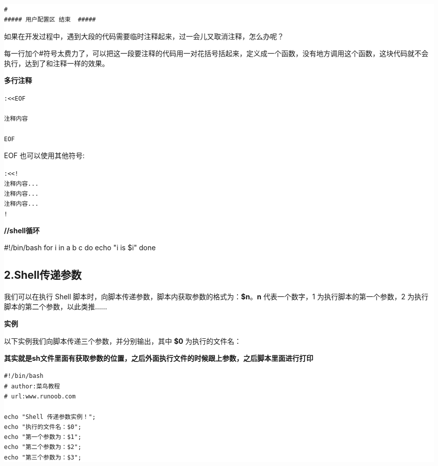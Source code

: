 ```
#
##### 用户配置区 结束  #####
```



如果在开发过程中，遇到大段的代码需要临时注释起来，过一会儿又取消注释，怎么办呢？

每一行加个#符号太费力了，可以把这一段要注释的代码用一对花括号括起来，定义成一个函数，没有地方调用这个函数，这块代码就不会执行，达到了和注释一样的效果。 

**多行注释**

```
:<<EOF

注释内容

EOF
```

EOF 也可以使用其他符号:

```
:<<!
注释内容...
注释内容...
注释内容...
!
```



**//shell循环**

#!/bin/bash 
for i in a b c
do
echo "i is $i" 
done



## 2.Shell传递参数

我们可以在执行 Shell 脚本时，向脚本传递参数，脚本内获取参数的格式为：**$n**。**n** 代表一个数字，1 为执行脚本的第一个参数，2 为执行脚本的第二个参数，以此类推……

**实例**

以下实例我们向脚本传递三个参数，并分别输出，其中 **$0** 为执行的文件名：

**其实就是sh文件里面有获取参数的位置，之后外面执行文件的时候跟上参数，之后脚本里面进行打印**

```
#!/bin/bash
# author:菜鸟教程
# url:www.runoob.com

echo "Shell 传递参数实例！";
echo "执行的文件名：$0";
echo "第一个参数为：$1";
echo "第二个参数为：$2";
echo "第三个参数为：$3";
```
